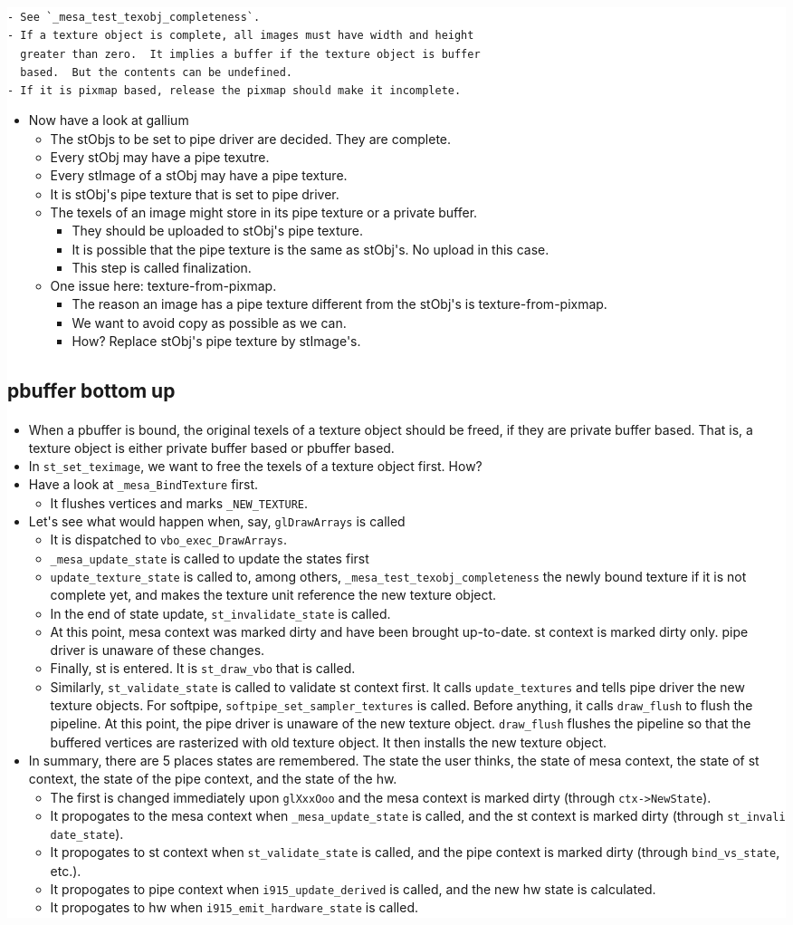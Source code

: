     - See `_mesa_test_texobj_completeness`.
    - If a texture object is complete, all images must have width and height
      greater than zero.  It implies a buffer if the texture object is buffer
      based.  But the contents can be undefined.
    - If it is pixmap based, release the pixmap should make it incomplete.
- Now have a look at gallium
  - The stObjs to be set to pipe driver are decided.  They are complete.
  - Every stObj may have a pipe texutre.
  - Every stImage of a stObj may have a pipe texture.
  - It is stObj's pipe texture that is set to pipe driver.
  - The texels of an image might store in its pipe texture or a private buffer.
    - They should be uploaded to stObj's pipe texture.
    - It is possible that the pipe texture is the same as stObj's.  No upload in
      this case.
    - This step is called finalization.
  - One issue here: texture-from-pixmap.
    - The reason an image has a pipe texture different from the stObj's is
      texture-from-pixmap.
    - We want to avoid copy as possible as we can.
    - How? Replace stObj's pipe texture by stImage's.

## pbuffer bottom up

- When a pbuffer is bound, the original texels of a texture object should be
  freed, if they are private buffer based.  That is, a texture object is either
  private buffer based or pbuffer based.
- In `st_set_teximage`, we want to free the texels of a texture object first.
  How?
- Have a look at `_mesa_BindTexture` first.
  - It flushes vertices and marks `_NEW_TEXTURE`.
- Let's see what would happen when, say, `glDrawArrays` is called
  - It is dispatched to `vbo_exec_DrawArrays`.
  - `_mesa_update_state` is called to update the states first
  - `update_texture_state` is called to, among others,
    `_mesa_test_texobj_completeness` the newly bound texture if it is not
    complete yet, and makes the texture unit reference the new texture object.
  - In the end of state update, `st_invalidate_state` is called.
  - At this point, mesa context was marked dirty and have been brought
    up-to-date.  st context is marked dirty only.  pipe driver is unaware of
    these changes.
  - Finally, st is entered.  It is `st_draw_vbo` that is called.
  - Similarly, `st_validate_state` is called to validate st context first.
    It calls `update_textures` and tells pipe driver the new texture objects.
    For softpipe, `softpipe_set_sampler_textures` is called.  Before anything,
    it calls `draw_flush` to flush the pipeline.  At this point, the pipe driver
    is unaware of the new texture object.  `draw_flush` flushes the pipeline so
    that the buffered vertices are rasterized with old texture object.  It then
    installs the new texture object.
- In summary, there are 5 places states are remembered.  The state the user
  thinks, the state of mesa context, the state of st context, the state of the
  pipe context, and the state of the hw.
  - The first is changed immediately upon `glXxxOoo` and the mesa context is
    marked dirty (through `ctx->NewState`).
  - It propogates to the mesa context when `_mesa_update_state` is called, and
    the st context is marked dirty (through `st_invalidate_state`).
  - It propogates to st context when `st_validate_state` is called, and the pipe
    context is marked dirty (through `bind_vs_state`, etc.).
  - It propogates to pipe context when `i915_update_derived` is called, and the
    new hw state is calculated.
  - It propogates to hw when `i915_emit_hardware_state` is called.
